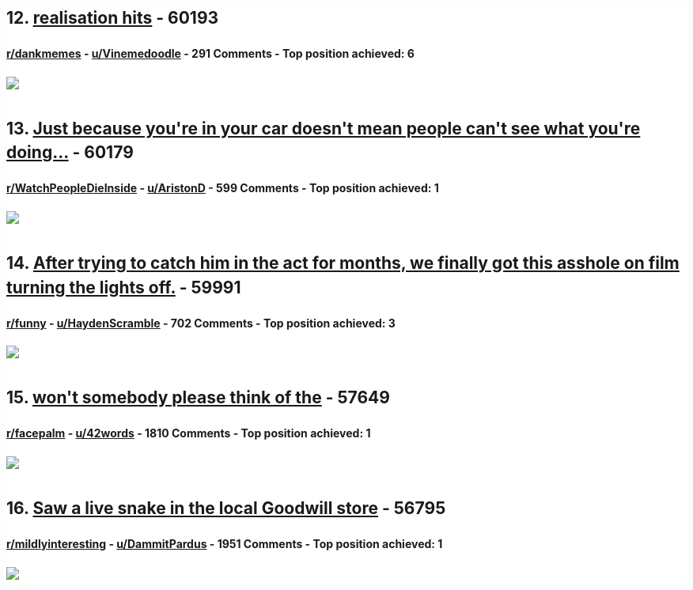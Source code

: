 ## 12. [realisation hits](http://reddit.com/r/dankmemes/comments/nj53nz/realisation_hits/) - 60193
#### [r/dankmemes](http://reddit.com/r/dankmemes) - [u/Vinemedoodle](http://reddit.com/u/Vinemedoodle) - 291 Comments - Top position achieved: 6

<a href="https://i.redd.it/040946e4ku071.gif"><img src="https://b.thumbs.redditmedia.com/5sBX3JU0nsezzuDOyKu3brQh-CWcr9b5mSIcTPP4FWM.jpg"></img></a>

## 13. [Just because you're in your car doesn't mean people can't see what you're doing...](http://reddit.com/r/WatchPeopleDieInside/comments/nj6fe7/just_because_youre_in_your_car_doesnt_mean_people/) - 60179
#### [r/WatchPeopleDieInside](http://reddit.com/r/WatchPeopleDieInside) - [u/AristonD](http://reddit.com/u/AristonD) - 599 Comments - Top position achieved: 1

<a href="https://gfycat.com/aridmilddouglasfirbarkbeetle"><img src="https://b.thumbs.redditmedia.com/n_4kYyLSAv7srL8OYXNP8CP8IiDtqf4mX0ZkY9qk0so.jpg"></img></a>

## 14. [After trying to catch him in the act for months, we finally got this asshole on film turning the lights off.](http://reddit.com/r/funny/comments/njgjyz/after_trying_to_catch_him_in_the_act_for_months/) - 59991
#### [r/funny](http://reddit.com/r/funny) - [u/HaydenScramble](http://reddit.com/u/HaydenScramble) - 702 Comments - Top position achieved: 3

<a href="https://v.redd.it/spjyxo9mkx071"><img src="https://b.thumbs.redditmedia.com/0eirLA63_VQ9713b5BkDmcMh5j6cDl-Cd-yBRDXb0rg.jpg"></img></a>

## 15. [won't somebody please think of the](http://reddit.com/r/facepalm/comments/nje92j/wont_somebody_please_think_of_the/) - 57649
#### [r/facepalm](http://reddit.com/r/facepalm) - [u/42words](http://reddit.com/u/42words) - 1810 Comments - Top position achieved: 1

<a href="https://i.imgur.com/LaOIcpa.jpg"><img src="https://b.thumbs.redditmedia.com/mIaQxu8ar4nA7Grc2c94SlJK5QUq049Lqci7Usw3VJo.jpg"></img></a>

## 16. [Saw a live snake in the local Goodwill store](http://reddit.com/r/mildlyinteresting/comments/njfssi/saw_a_live_snake_in_the_local_goodwill_store/) - 56795
#### [r/mildlyinteresting](http://reddit.com/r/mildlyinteresting) - [u/DammitPardus](http://reddit.com/u/DammitPardus) - 1951 Comments - Top position achieved: 1

<a href="https://i.redd.it/3z4wk7vlex071.jpg"><img src="https://b.thumbs.redditmedia.com/7mm4g5oHDHLZUz5L1ZC02l2Jcorzcm0f-_l93B-r4AI.jpg"></img></a>
